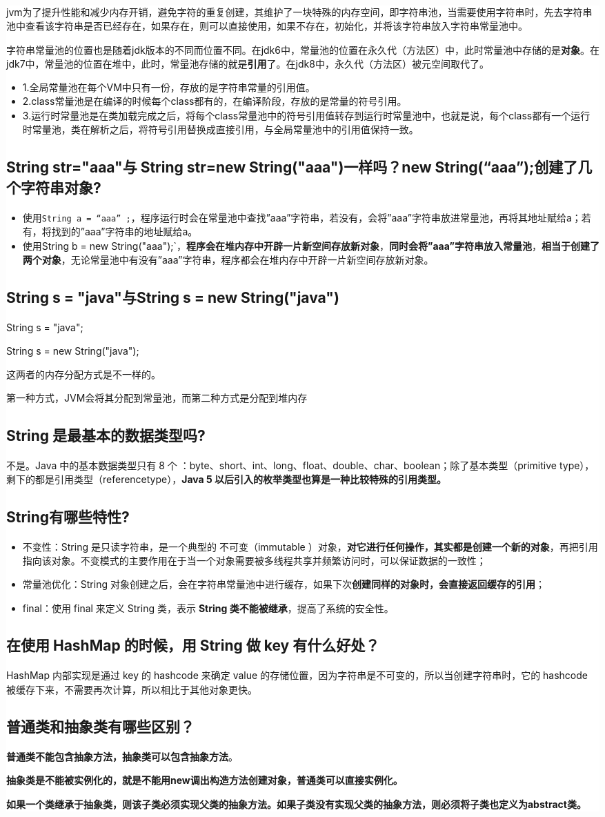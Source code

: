 jvm为了提升性能和减少内存开销，避免字符的重复创建，其维护了一块特殊的内存空间，即字符串池，当需要使用字符串时，先去字符串池中查看该字符串是否已经存在，如果存在，则可以直接使用，如果不存在，初始化，并将该字符串放入字符串常量池中。

字符串常量池的位置也是随着jdk版本的不同而位置不同。在jdk6中，常量池的位置在永久代（方法区）中，此时常量池中存储的是**对象**。在jdk7中，常量池的位置在堆中，此时，常量池存储的就是**引用**了。在jdk8中，永久代（方法区）被元空间取代了。

- 1.全局常量池在每个VM中只有一份，存放的是字符串常量的引用值。
- 2.class常量池是在编译的时候每个class都有的，在编译阶段，存放的是常量的符号引用。
- 3.运行时常量池是在类加载完成之后，将每个class常量池中的符号引用值转存到运行时常量池中，也就是说，每个class都有一个运行时常量池，类在解析之后，将符号引用替换成直接引用，与全局常量池中的引用值保持一致。

## String str="aaa"与 String str=new String("aaa")一样吗？new String(“aaa”);创建了几个字符串对象?

- 使用`String a = “aaa” ;`，程序运行时会在常量池中查找”aaa”字符串，若没有，会将”aaa”字符串放进常量池，再将其地址赋给a；若有，将找到的”aaa”字符串的地址赋给a。
- 使用String b = new String("aaa");`，**程序会在堆内存中开辟一片新空间存放新对象**，**同时会将”aaa”字符串放入常量池**，**相当于创建了两个对象**，无论常量池中有没有”aaa”字符串，程序都会在堆内存中开辟一片新空间存放新对象。

## String s = "java"与String s = new String("java")

String s = "java";

String s = new String("java");

这两者的内存分配方式是不一样的。

第一种方式，JVM会将其分配到常量池，而第二种方式是分配到堆内存

## String 是最基本的数据类型吗?

不是。Java 中的基本数据类型只有 8 个 ：byte、short、int、long、float、double、char、boolean；除了基本类型（primitive type），剩下的都是引用类型（referencetype），**Java 5 以后引入的枚举类型也算是一种比较特殊的引用类型。**

## String有哪些特性?

* 不变性：String 是只读字符串，是一个典型的 不可变（immutable ）对象，**对它进行任何操作，其实都是创建一个新的对象**，再把引用指向该对象。不变模式的主要作用在于当一个对象需要被多线程共享并频繁访问时，可以保证数据的一致性；

* 常量池优化：String 对象创建之后，会在字符串常量池中进行缓存，如果下次**创建同样的对象时，会直接返回缓存的引用**；

* final：使用 final 来定义 String 类，表示 **String 类不能被继承**，提高了系统的安全性。

## 在使用 HashMap 的时候，用 String 做 key 有什么好处？

HashMap 内部实现是通过 key 的 hashcode 来确定 value 的存储位置，因为字符串是不可变的，所以当创建字符串时，它的 hashcode 被缓存下来，不需要再次计算，所以相比于其他对象更快。

## 普通类和抽象类有哪些区别？

**普通类不能包含抽象方法，抽象类可以包含抽象方法**。

**抽象类是不能被实例化的，就是不能用new调出构造方法创建对象，普通类可以直接实例化。**

**如果一个类继承于抽象类，则该子类必须实现父类的抽象方法。如果子类没有实现父类的抽象方法，则必须将子类也定义为abstract类。**
